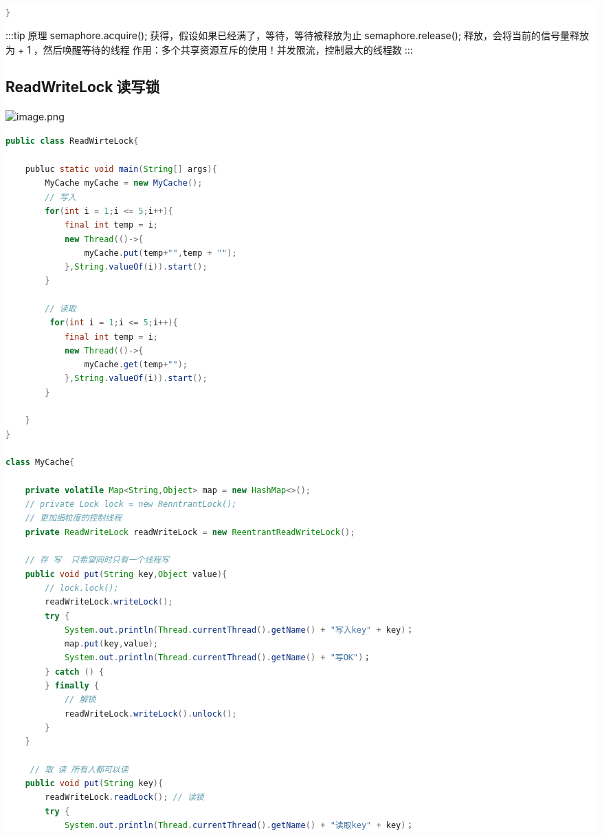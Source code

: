 ```java
}
```
:::tip 原理
semaphore.acquire();  获得，假设如果已经满了，等待，等待被释放为止
semaphore.release();  释放，会将当前的信号量释放为 + 1 ，然后唤醒等待的线程
作用：多个共享资源互斥的使用！并发限流，控制最大的线程数
:::

## ReadWriteLock 读写锁 

![image.png](/doc/juc/img-5.png)

```java
public class ReadWirteLock{
    
    publuc static void main(String[] args){
     	MyCache myCache = new MyCache();
        // 写入
        for(int i = 1;i <= 5;i++){
            final int temp = i;
            new Thread(()->{
        		myCache.put(temp+"",temp + "");
        	},String.valueOf(i)).start();
        }
        
        // 读取
         for(int i = 1;i <= 5;i++){
            final int temp = i;
            new Thread(()->{
        		myCache.get(temp+"");
        	},String.valueOf(i)).start();
        }
       
    }
}

class MyCache{
    
 	private volatile Map<String,Object> map = new HashMap<>();
    // private Lock lock = new RenntrantLock();
    // 更加细粒度的控制线程
    private ReadWriteLock readWriteLock = new ReentrantReadWriteLock();
    
    // 存 写  只希望同时只有一个线程写
    public void put(String key,Object value){
        // lock.lock();
        readWriteLock.writeLock();
        try {
    	 	System.out.println(Thread.currentThread().getName() + "写入key" + key)；
        	map.put(key,value);
        	System.out.println(Thread.currentThread().getName() + "写OK")；
        } catch () {
        } finally {
            // 解锁
            readWriteLock.writeLock().unlock();
        }
    }
    
     // 取 读 所有人都可以读
    public void put(String key){
        readWriteLock.readLock(); // 读锁
        try {
    	 	System.out.println(Thread.currentThread().getName() + "读取key" + key)；
```